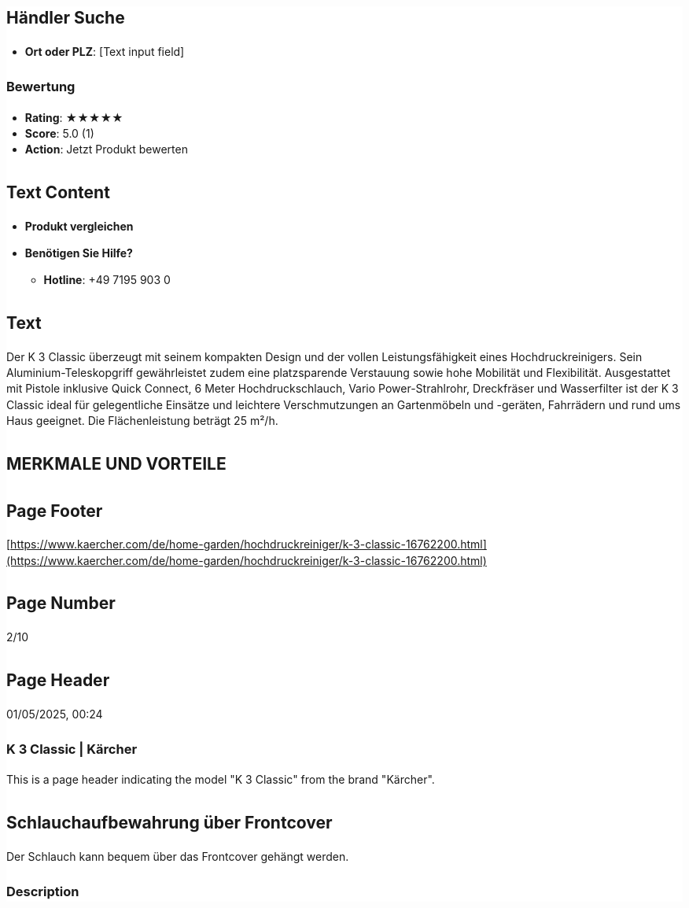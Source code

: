 ## Händler Suche

- **Ort oder PLZ**: [Text input field]

### Bewertung

- **Rating**: ★★★★★
- **Score**: 5.0 (1)
- **Action**: Jetzt Produkt bewerten 

## Text Content

- **Produkt vergleichen**

- **Benötigen Sie Hilfe?**
  - **Hotline**: +49 7195 903 0 

## Text

Der K 3 Classic überzeugt mit seinem kompakten Design und der vollen Leistungsfähigkeit eines Hochdruckreinigers. Sein Aluminium-Teleskopgriff gewährleistet zudem eine platzsparende Verstauung sowie hohe Mobilität und Flexibilität. Ausgestattet mit Pistole inklusive Quick Connect, 6 Meter Hochdruckschlauch, Vario Power-Strahlrohr, Dreckfräser und Wasserfilter ist der K 3 Classic ideal für gelegentliche Einsätze und leichtere Verschmutzungen an Gartenmöbeln und -geräten, Fahrrädern und rund ums Haus geeignet. Die Flächenleistung beträgt 25 m²/h. 

## MERKMALE UND VORTEILE 

## Page Footer

[https://www.kaercher.com/de/home-garden/hochdruckreiniger/k-3-classic-16762200.html](https://www.kaercher.com/de/home-garden/hochdruckreiniger/k-3-classic-16762200.html) 

## Page Number

2/10 

## Page Header

01/05/2025, 00:24 

### K 3 Classic | Kärcher

This is a page header indicating the model "K 3 Classic" from the brand "Kärcher". 

## Schlauchaufbewahrung über Frontcover

Der Schlauch kann bequem über das Frontcover gehängt werden.

### Description
